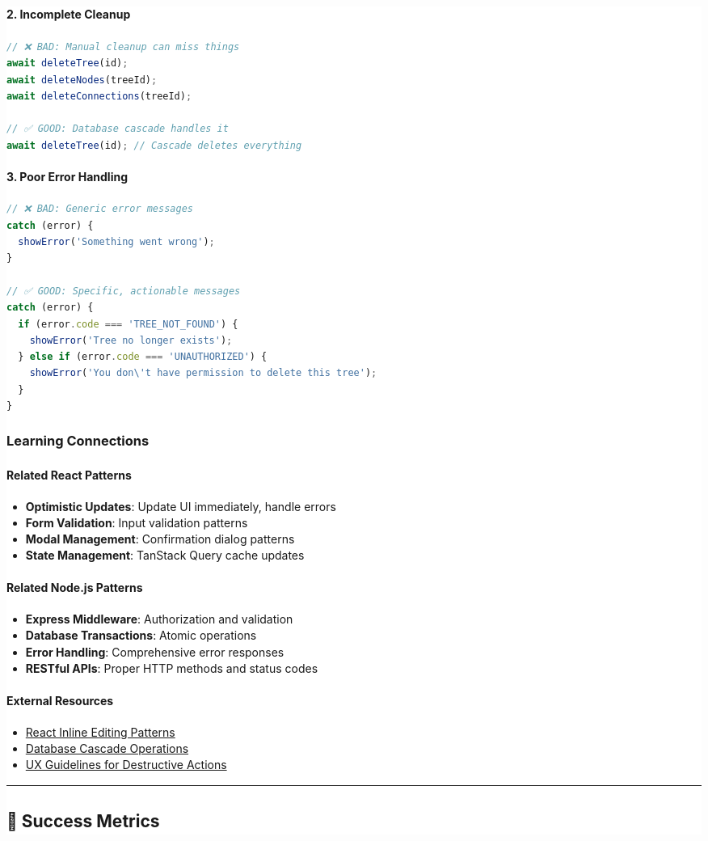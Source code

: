 #### **2. Incomplete Cleanup**
```typescript
// ❌ BAD: Manual cleanup can miss things
await deleteTree(id);
await deleteNodes(treeId);
await deleteConnections(treeId);

// ✅ GOOD: Database cascade handles it
await deleteTree(id); // Cascade deletes everything
```

#### **3. Poor Error Handling**
```typescript
// ❌ BAD: Generic error messages
catch (error) {
  showError('Something went wrong');
}

// ✅ GOOD: Specific, actionable messages
catch (error) {
  if (error.code === 'TREE_NOT_FOUND') {
    showError('Tree no longer exists');
  } else if (error.code === 'UNAUTHORIZED') {
    showError('You don\'t have permission to delete this tree');
  }
}
```

### **Learning Connections**

#### **Related React Patterns**
- **Optimistic Updates**: Update UI immediately, handle errors
- **Form Validation**: Input validation patterns
- **Modal Management**: Confirmation dialog patterns
- **State Management**: TanStack Query cache updates

#### **Related Node.js Patterns**
- **Express Middleware**: Authorization and validation
- **Database Transactions**: Atomic operations
- **Error Handling**: Comprehensive error responses
- **RESTful APIs**: Proper HTTP methods and status codes

#### **External Resources**
- [React Inline Editing Patterns](https://react.dev/learn/thinking-in-react)
- [Database Cascade Operations](https://www.postgresql.org/docs/current/ddl-constraints.html)
- [UX Guidelines for Destructive Actions](https://uxplanet.org/designing-confirmation-dialogs-9d03c95f0f16)

---

## 🚀 **Success Metrics**
